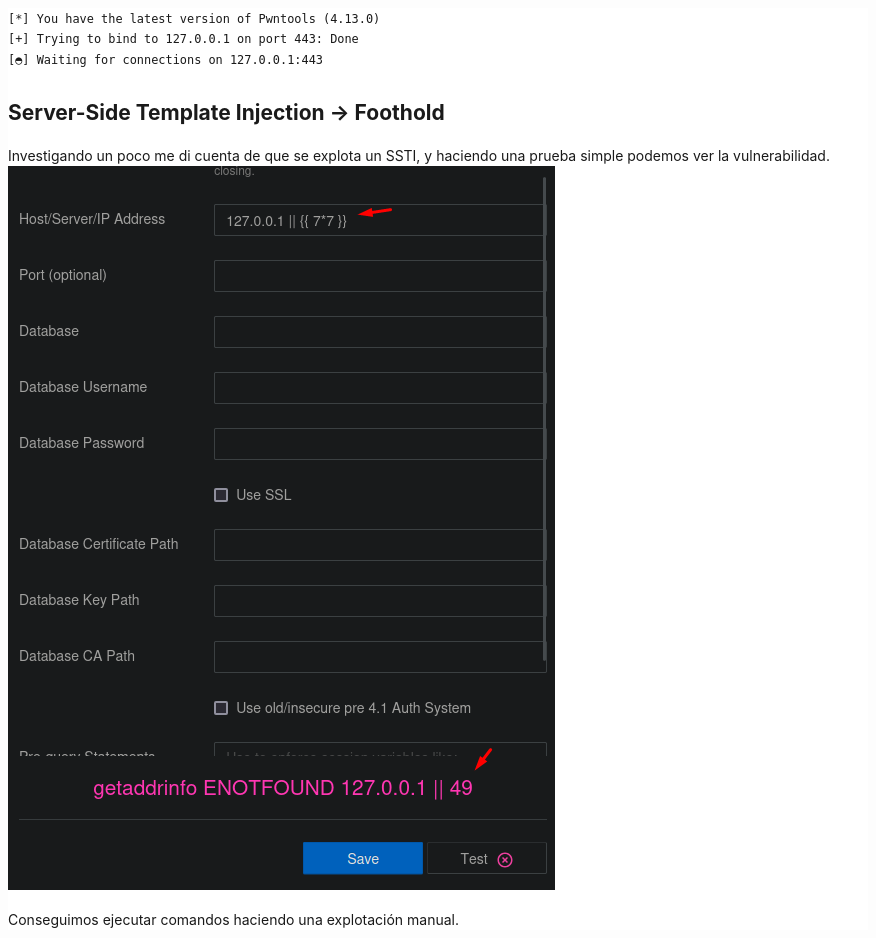 ```console
[*] You have the latest version of Pwntools (4.13.0)                                                                                              
[+] Trying to bind to 127.0.0.1 on port 443: Done                                                                                                 
[◓] Waiting for connections on 127.0.0.1:443
```

## Server-Side Template Injection -> Foothold
Investigando un poco me di cuenta de que se explota un SSTI, y haciendo una prueba simple podemos ver la vulnerabilidad.
![Write-up Image](images/Screenshot_4.png)

Conseguimos ejecutar comandos haciendo una explotación manual.
